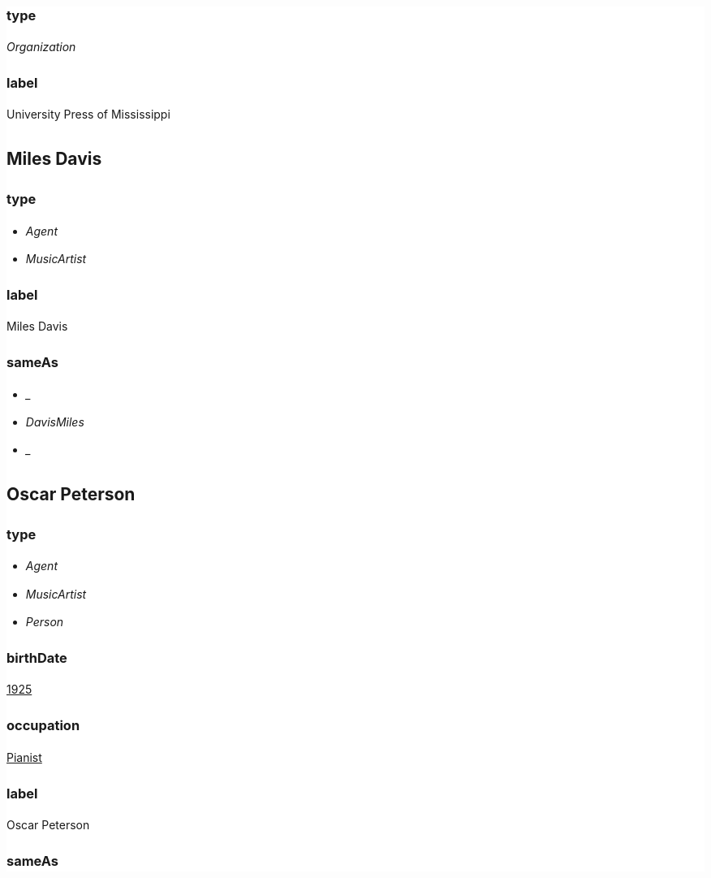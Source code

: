 ### type


*Organization*

### label


University Press of Mississippi

## Miles Davis

### type

 - *Agent*

 - *MusicArtist*

### label


Miles Davis

### sameAs

 - *_*

 - *DavisMiles*

 - *_*

## Oscar Peterson

### type

 - *Agent*

 - *MusicArtist*

 - *Person*

### birthDate


[1925](#1925)

### occupation


[Pianist](#Pianist)

### label


Oscar Peterson

### sameAs
